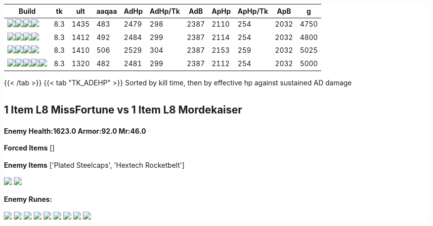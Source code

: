 



 Build |tk|ult|aaqaa|AdHp|AdHp/Tk|AdB|ApHp|ApHp/Tk|ApB|g
-|-|-|-|-|-|-|-|-|-|-
![](/item/6691.png)![](/item/2422.png)![](/item/1053.png)![](/item/1055.png)|8.3|1435|483|2479|298|2387|2110|254|2032|4750
![](/item/3142.png)![](/item/1053.png)![](/item/1055.png)![](/item/1036.png)|8.3|1412|492|2484|299|2387|2114|254|2032|4800
![](/item/3074.png)![](/item/2422.png)![](/item/1055.png)![](/item/1037.png)|8.3|1410|506|2529|304|2387|2153|259|2032|5025
![](/item/6696.png)![](/item/2422.png)![](/item/1053.png)![](/item/1055.png)![](/item/1036.png)|8.3|1320|482|2481|299|2387|2112|254|2032|5000
{{< /tab >}}
{{< tab "TK_ADEHP" >}}
Sorted by kill time, then by effective hp against sustained AD damage
## 1 Item L8 MissFortune vs 1 Item L8 Mordekaiser

**Enemy Health:1623.0 Armor:92.0 Mr:46.0**


**Forced Items** []








**Enemy Items** ['Plated Steelcaps', 'Hextech Rocketbelt']





![](/item/3047.png)
![](/item/3152.png)



**Enemy Runes:**





![](/Styles/Precision/Conqueror/Conqueror.png)
![](/Styles/Precision/Triumph.png)
![](/Styles/Precision/LegendTenacity/LegendTenacity.png)
![](/Styles/Sorcery/LastStand/LastStand.png)
![](/Styles/Resolve/Conditioning/Conditioning.png)
![](/Styles/Resolve/Revitalize/Revitalize.png)
![](/StatMods/StatModsAdaptiveForceIcon.png)
![](/StatMods/StatModsAdaptiveForceIcon.png)
![](/StatMods/StatModsArmorIcon.png)
